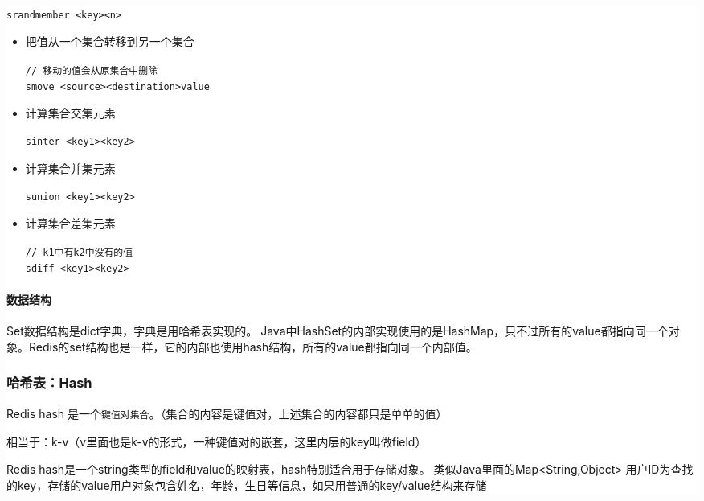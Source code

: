   ```
  srandmember <key><n>
  ```

- 把值从一个集合转移到另一个集合

  ```
  // 移动的值会从原集合中删除
  smove <source><destination>value
  ```

- 计算集合交集元素

  ```
  sinter <key1><key2>
  ```

- 计算集合并集元素

  ```
  sunion <key1><key2>
  ```

- 计算集合差集元素

  ```
  // k1中有k2中没有的值
  sdiff <key1><key2>
  ```



#### 数据结构

Set数据结构是dict字典，字典是用哈希表实现的。
Java中HashSet的内部实现使用的是HashMap，只不过所有的value都指向同一个对象。Redis的set结构也是一样，它的内部也使用hash结构，所有的value都指向同一个内部值。





### 哈希表：Hash

Redis hash 是一个`键值对集合`。（集合的内容是键值对，上述集合的内容都只是单单的值）

相当于：k-v（v里面也是k-v的形式，一种键值对的嵌套，这里内层的key叫做field）

Redis hash是一个string类型的field和value的映射表，hash特别适合用于存储对象。
类似Java里面的Map<String,Object>
用户ID为查找的key，存储的value用户对象包含姓名，年龄，生日等信息，如果用普通的key/value结构来存储
